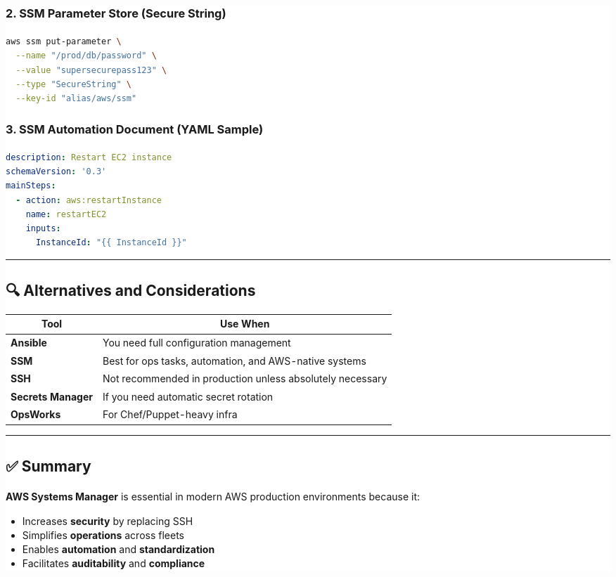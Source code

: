 ### 2. **SSM Parameter Store (Secure String)**

```bash
aws ssm put-parameter \
  --name "/prod/db/password" \
  --value "supersecurepass123" \
  --type "SecureString" \
  --key-id "alias/aws/ssm"
```

### 3. **SSM Automation Document (YAML Sample)**

```yaml
description: Restart EC2 instance
schemaVersion: '0.3'
mainSteps:
  - action: aws:restartInstance
    name: restartEC2
    inputs:
      InstanceId: "{{ InstanceId }}"
```

---

## 🔍 Alternatives and Considerations

| Tool                | Use When                                                  |
| ------------------- | --------------------------------------------------------- |
| **Ansible**         | You need full configuration management                    |
| **SSM**             | Best for ops tasks, automation, and AWS-native systems    |
| **SSH**             | Not recommended in production unless absolutely necessary |
| **Secrets Manager** | If you need automatic secret rotation                     |
| **OpsWorks**        | For Chef/Puppet-heavy infra                               |

---

## ✅ Summary

**AWS Systems Manager** is essential in modern AWS production environments because it:

* Increases **security** by replacing SSH
* Simplifies **operations** across fleets
* Enables **automation** and **standardization**
* Facilitates **auditability** and **compliance**
